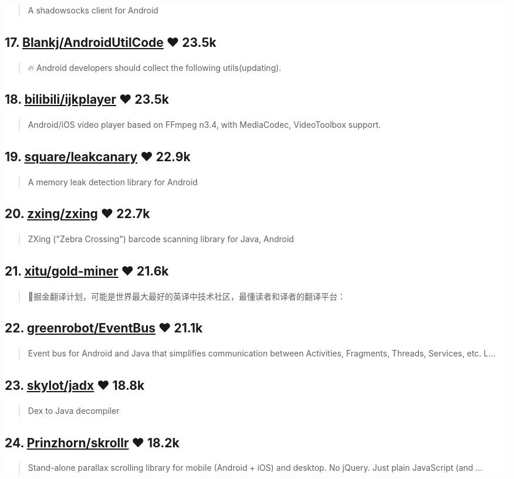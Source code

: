 > A shadowsocks client for Android
 

## 17. [Blankj/AndroidUtilCode](http://github.com/Blankj/AndroidUtilCode)  ♥️ 23.5k
         
> 🔥 Android developers should collect the following utils(updating).
       

## 18. [bilibili/ijkplayer](http://github.com/bilibili/ijkplayer)  ♥️ 23.5k
         
> Android/iOS video player based on FFmpeg n3.4, with MediaCodec, VideoToolbox support.
       

## 19. [square/leakcanary](http://github.com/square/leakcanary)  ♥️ 22.9k
         
> A memory leak detection library for Android
 

## 20. [zxing/zxing](http://github.com/zxing/zxing)  ♥️ 22.7k
         
> ZXing ("Zebra Crossing") barcode scanning library for Java, Android
 


## 21. [xitu/gold-miner](http://github.com/xitu/gold-miner)  ♥️ 21.6k
         
> 🥇掘金翻译计划，可能是世界最大最好的英译中技术社区，最懂读者和译者的翻译平台：
       

## 22. [greenrobot/EventBus](http://github.com/greenrobot/EventBus)  ♥️ 21.1k
         
> Event bus for Android and Java that simplifies communication between Activities, Fragments, Threads, Services, etc. L…
       

## 23. [skylot/jadx](http://github.com/skylot/jadx)  ♥️ 18.8k
         
> Dex to Java decompiler
       

## 24. [Prinzhorn/skrollr](http://github.com/Prinzhorn/skrollr)  ♥️ 18.2k
         
> Stand-alone parallax scrolling library for mobile (Android + iOS) and desktop. No jQuery. Just plain JavaScript (and …
       
